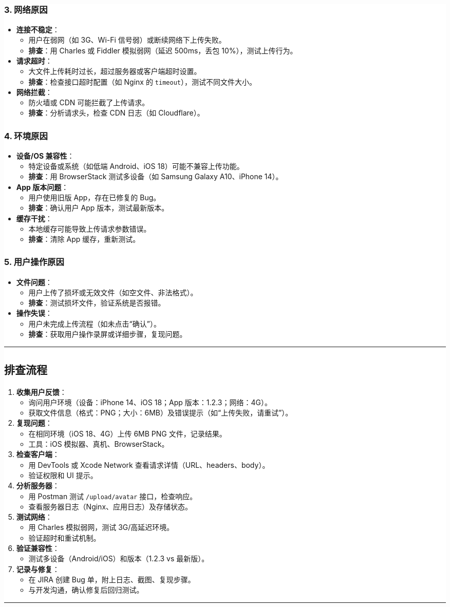 ### **3. 网络原因**
- **连接不稳定**：
  - 用户在弱网（如 3G、Wi-Fi 信号弱）或断续网络下上传失败。
  - **排查**：用 Charles 或 Fiddler 模拟弱网（延迟 500ms，丢包 10%），测试上传行为。
- **请求超时**：
  - 大文件上传耗时过长，超过服务器或客户端超时设置。
  - **排查**：检查接口超时配置（如 Nginx 的 `timeout`），测试不同文件大小。
- **网络拦截**：
  - 防火墙或 CDN 可能拦截了上传请求。
  - **排查**：分析请求头，检查 CDN 日志（如 Cloudflare）。

### **4. 环境原因**
- **设备/OS 兼容性**：
  - 特定设备或系统（如低端 Android、iOS 18）可能不兼容上传功能。
  - **排查**：用 BrowserStack 测试多设备（如 Samsung Galaxy A10、iPhone 14）。
- **App 版本问题**：
  - 用户使用旧版 App，存在已修复的 Bug。
  - **排查**：确认用户 App 版本，测试最新版本。
- **缓存干扰**：
  - 本地缓存可能导致上传请求参数错误。
  - **排查**：清除 App 缓存，重新测试。

### **5. 用户操作原因**
- **文件问题**：
  - 用户上传了损坏或无效文件（如空文件、非法格式）。
  - **排查**：测试损坏文件，验证系统是否报错。
- **操作失误**：
  - 用户未完成上传流程（如未点击“确认”）。
  - **排查**：获取用户操作录屏或详细步骤，复现问题。

---

## **排查流程**

1. **收集用户反馈**：
   - 询问用户环境（设备：iPhone 14、iOS 18；App 版本：1.2.3；网络：4G）。
   - 获取文件信息（格式：PNG；大小：6MB）及错误提示（如“上传失败，请重试”）。
2. **复现问题**：
   - 在相同环境（iOS 18、4G）上传 6MB PNG 文件，记录结果。
   - 工具：iOS 模拟器、真机、BrowserStack。
3. **检查客户端**：
   - 用 DevTools 或 Xcode Network 查看请求详情（URL、headers、body）。
   - 验证权限和 UI 提示。
4. **分析服务器**：
   - 用 Postman 测试 `/upload/avatar` 接口，检查响应。
   - 查看服务器日志（Nginx、应用日志）及存储状态。
5. **测试网络**：
   - 用 Charles 模拟弱网，测试 3G/高延迟环境。
   - 验证超时和重试机制。
6. **验证兼容性**：
   - 测试多设备（Android/iOS）和版本（1.2.3 vs 最新版）。
7. **记录与修复**：
   - 在 JIRA 创建 Bug 单，附上日志、截图、复现步骤。
   - 与开发沟通，确认修复后回归测试。

---